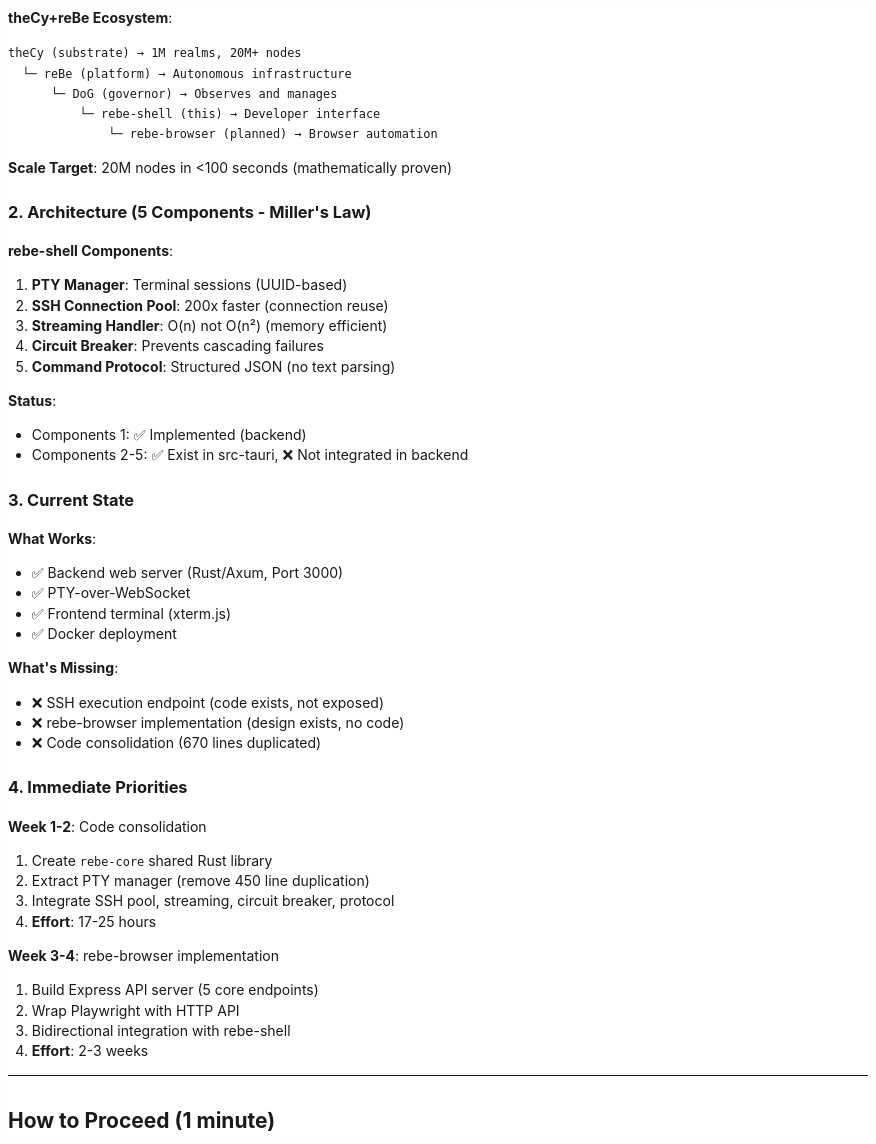 **theCy+reBe Ecosystem**:
```
theCy (substrate) → 1M realms, 20M+ nodes
  └─ reBe (platform) → Autonomous infrastructure
      └─ DoG (governor) → Observes and manages
          └─ rebe-shell (this) → Developer interface
              └─ rebe-browser (planned) → Browser automation
```

**Scale Target**: 20M nodes in <100 seconds (mathematically proven)

### 2. Architecture (5 Components - Miller's Law)

**rebe-shell Components**:
1. **PTY Manager**: Terminal sessions (UUID-based)
2. **SSH Connection Pool**: 200x faster (connection reuse)
3. **Streaming Handler**: O(n) not O(n²) (memory efficient)
4. **Circuit Breaker**: Prevents cascading failures
5. **Command Protocol**: Structured JSON (no text parsing)

**Status**:
- Components 1: ✅ Implemented (backend)
- Components 2-5: ✅ Exist in src-tauri, ❌ Not integrated in backend

### 3. Current State

**What Works**:
- ✅ Backend web server (Rust/Axum, Port 3000)
- ✅ PTY-over-WebSocket
- ✅ Frontend terminal (xterm.js)
- ✅ Docker deployment

**What's Missing**:
- ❌ SSH execution endpoint (code exists, not exposed)
- ❌ rebe-browser implementation (design exists, no code)
- ❌ Code consolidation (670 lines duplicated)

### 4. Immediate Priorities

**Week 1-2**: Code consolidation
1. Create `rebe-core` shared Rust library
2. Extract PTY manager (remove 450 line duplication)
3. Integrate SSH pool, streaming, circuit breaker, protocol
4. **Effort**: 17-25 hours

**Week 3-4**: rebe-browser implementation
1. Build Express API server (5 core endpoints)
2. Wrap Playwright with HTTP API
3. Bidirectional integration with rebe-shell
4. **Effort**: 2-3 weeks

---

## How to Proceed (1 minute)
